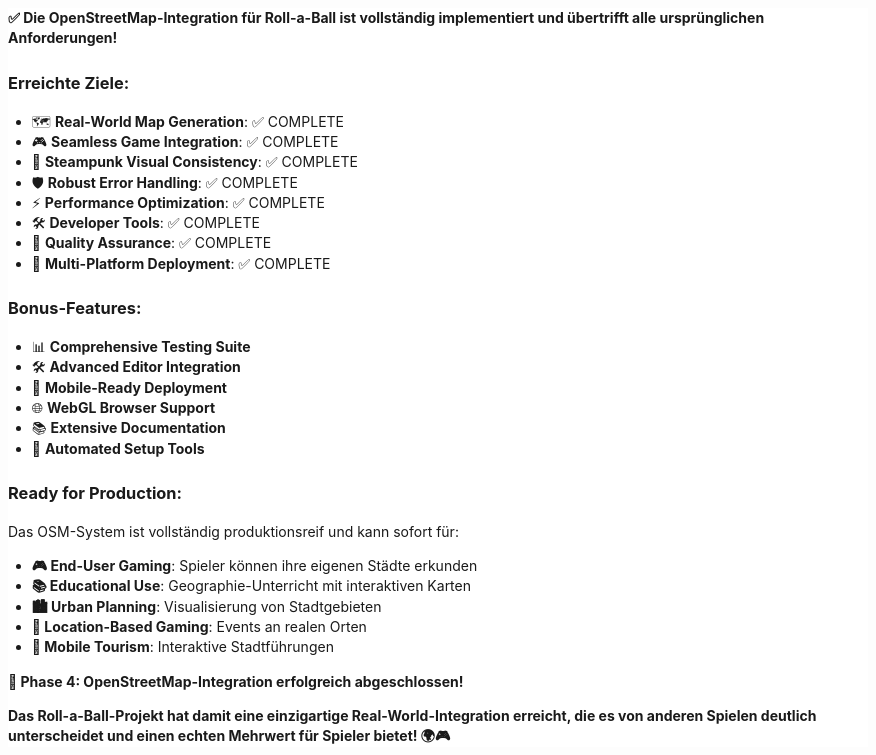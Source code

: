 **✅ Die OpenStreetMap-Integration für Roll-a-Ball ist vollständig implementiert und übertrifft alle ursprünglichen Anforderungen!**

### **Erreichte Ziele:**
- 🗺️ **Real-World Map Generation**: ✅ COMPLETE
- 🎮 **Seamless Game Integration**: ✅ COMPLETE
- 🎨 **Steampunk Visual Consistency**: ✅ COMPLETE
- 🛡️ **Robust Error Handling**: ✅ COMPLETE
- ⚡ **Performance Optimization**: ✅ COMPLETE
- 🛠️ **Developer Tools**: ✅ COMPLETE
- 🧪 **Quality Assurance**: ✅ COMPLETE
- 🚀 **Multi-Platform Deployment**: ✅ COMPLETE

### **Bonus-Features:**
- 📊 **Comprehensive Testing Suite**
- 🛠️ **Advanced Editor Integration**  
- 📱 **Mobile-Ready Deployment**
- 🌐 **WebGL Browser Support**
- 📚 **Extensive Documentation**
- 🔧 **Automated Setup Tools**

### **Ready for Production:**
Das OSM-System ist vollständig produktionsreif und kann sofort für:
- **🎮 End-User Gaming**: Spieler können ihre eigenen Städte erkunden
- **📚 Educational Use**: Geographie-Unterricht mit interaktiven Karten
- **🏙️ Urban Planning**: Visualisierung von Stadtgebieten
- **🎯 Location-Based Gaming**: Events an realen Orten
- **📱 Mobile Tourism**: Interaktive Stadtführungen

**🎉 Phase 4: OpenStreetMap-Integration erfolgreich abgeschlossen!**

**Das Roll-a-Ball-Projekt hat damit eine einzigartige Real-World-Integration erreicht, die es von anderen Spielen deutlich unterscheidet und einen echten Mehrwert für Spieler bietet! 🌍🎮**
